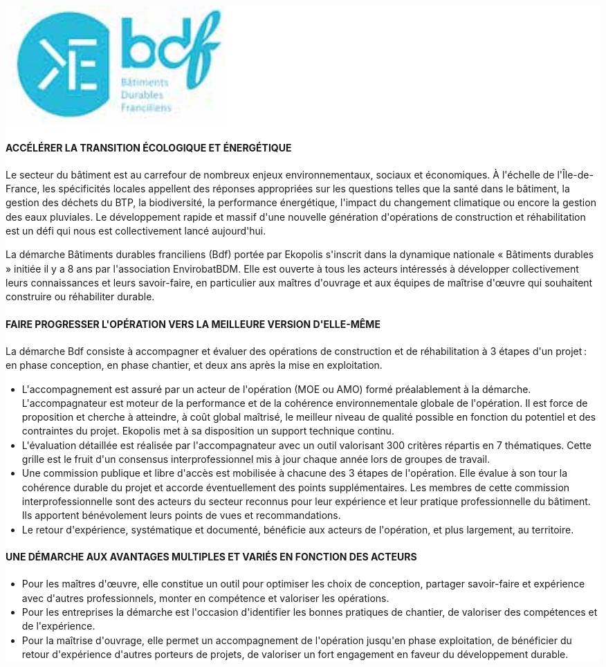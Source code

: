 ![](<images/Parois opaques - Végétalisation du bâti existant - 12 enseignements à connaître/_page_8_Picture_2.jpeg>)

#### **ACCÉLÉRER LA TRANSITION ÉCOLOGIQUE ET ÉNERGÉTIQUE**

Le secteur du bâtiment est au carrefour de nombreux enjeux environnementaux, sociaux et économiques. À l'échelle de l'Île-de-France, les spécificités locales appellent des réponses appropriées sur les questions telles que la santé dans le bâtiment, la gestion des déchets du BTP, la biodiversité, la performance énergétique, l'impact du changement climatique ou encore la gestion des eaux pluviales. Le développement rapide et massif d'une nouvelle génération d'opérations de construction et réhabilitation est un défi qui nous est collectivement lancé aujourd'hui.

La démarche Bâtiments durables franciliens (Bdf) portée par Ekopolis s'inscrit dans la dynamique nationale « Bâtiments durables » initiée il y a 8 ans par l'association EnvirobatBDM. Elle est ouverte à tous les acteurs intéressés à développer collectivement leurs connaissances et leurs savoir-faire, en particulier aux maîtres d'ouvrage et aux équipes de maîtrise d'œuvre qui souhaitent construire ou réhabiliter durable.

#### **FAIRE PROGRESSER L'OPÉRATION VERS LA MEILLEURE VERSION D'ELLE-MÊME**

La démarche Bdf consiste à accompagner et évaluer des opérations de construction et de réhabilitation à 3 étapes d'un projet : en phase conception, en phase chantier, et deux ans après la mise en exploitation.

- L'accompagnement est assuré par un acteur de l'opération (MOE ou AMO) formé préalablement à la démarche. L'accompagnateur est moteur de la performance et de la cohérence environnementale globale de l'opération. Il est force de proposition et cherche à atteindre, à coût global maîtrisé, le meilleur niveau de qualité possible en fonction du potentiel et des contraintes du projet. Ekopolis met à sa disposition un support technique continu.
- L'évaluation détaillée est réalisée par l'accompagnateur avec un outil valorisant 300 critères répartis en 7 thématiques. Cette grille est le fruit d'un consensus interprofessionnel mis à jour chaque année lors de groupes de travail.
- Une commission publique et libre d'accès est mobilisée à chacune des 3 étapes de l'opération. Elle évalue à son tour la cohérence durable du projet et accorde éventuellement des points supplémentaires. Les membres de cette commission interprofessionnelle sont des acteurs du secteur reconnus pour leur expérience et leur pratique professionnelle du bâtiment. Ils apportent bénévolement leurs points de vues et recommandations.
- Le retour d'expérience, systématique et documenté, bénéficie aux acteurs de l'opération, et plus largement, au territoire.

#### **UNE DÉMARCHE AUX AVANTAGES MULTIPLES ET VARIÉS EN FONCTION DES ACTEURS**

- Pour les maîtres d'œuvre, elle constitue un outil pour optimiser les choix de conception, partager savoir-faire et expérience avec d'autres professionnels, monter en compétence et valoriser les opérations.
- Pour les entreprises la démarche est l'occasion d'identifier les bonnes pratiques de chantier, de valoriser des compétences et de l'expérience.
- Pour la maîtrise d'ouvrage, elle permet un accompagnement de l'opération jusqu'en phase exploitation, de bénéficier du retour d'expérience d'autres porteurs de projets, de valoriser un fort engagement en faveur du développement durable.
